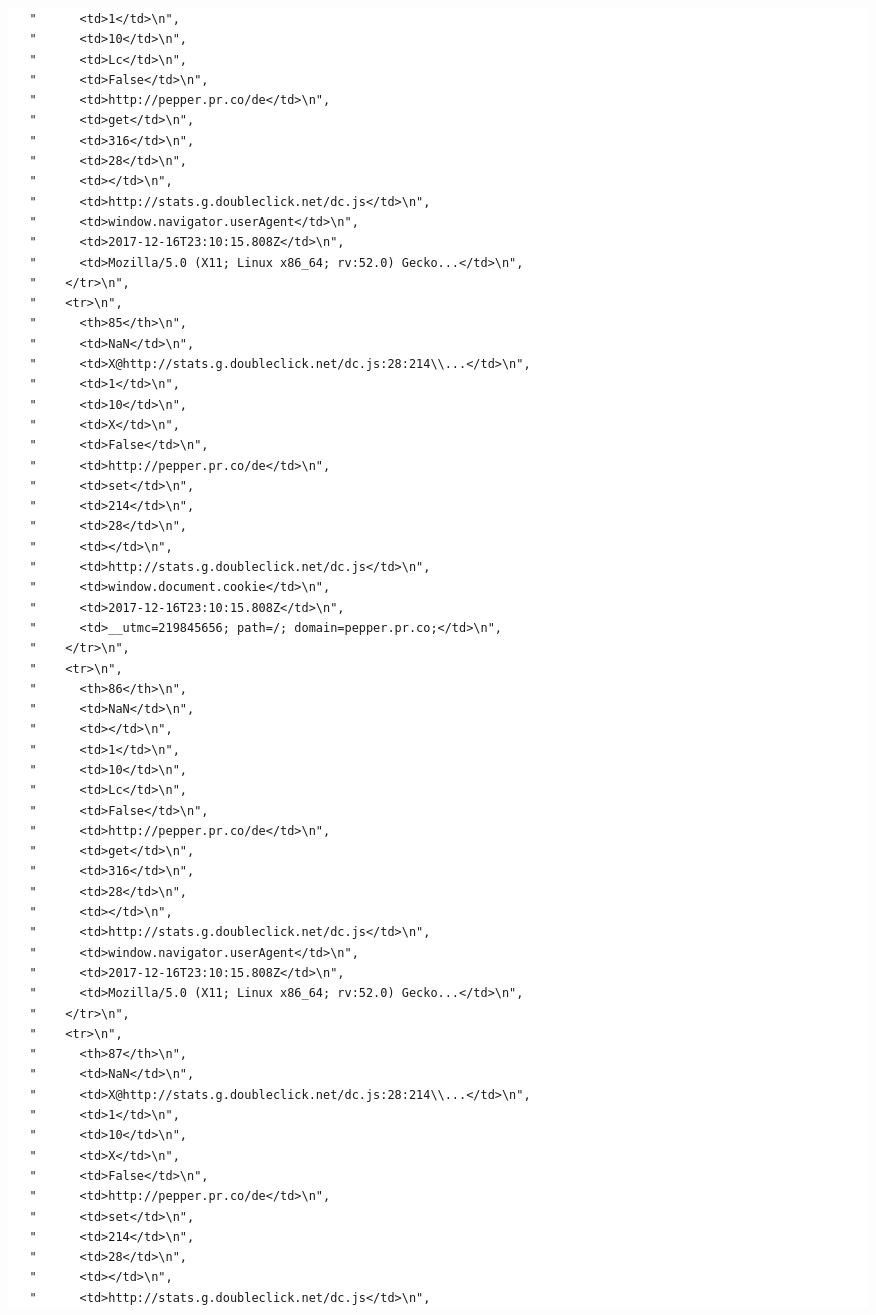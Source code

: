        "      <td>1</td>\n",
       "      <td>10</td>\n",
       "      <td>Lc</td>\n",
       "      <td>False</td>\n",
       "      <td>http://pepper.pr.co/de</td>\n",
       "      <td>get</td>\n",
       "      <td>316</td>\n",
       "      <td>28</td>\n",
       "      <td></td>\n",
       "      <td>http://stats.g.doubleclick.net/dc.js</td>\n",
       "      <td>window.navigator.userAgent</td>\n",
       "      <td>2017-12-16T23:10:15.808Z</td>\n",
       "      <td>Mozilla/5.0 (X11; Linux x86_64; rv:52.0) Gecko...</td>\n",
       "    </tr>\n",
       "    <tr>\n",
       "      <th>85</th>\n",
       "      <td>NaN</td>\n",
       "      <td>X@http://stats.g.doubleclick.net/dc.js:28:214\\...</td>\n",
       "      <td>1</td>\n",
       "      <td>10</td>\n",
       "      <td>X</td>\n",
       "      <td>False</td>\n",
       "      <td>http://pepper.pr.co/de</td>\n",
       "      <td>set</td>\n",
       "      <td>214</td>\n",
       "      <td>28</td>\n",
       "      <td></td>\n",
       "      <td>http://stats.g.doubleclick.net/dc.js</td>\n",
       "      <td>window.document.cookie</td>\n",
       "      <td>2017-12-16T23:10:15.808Z</td>\n",
       "      <td>__utmc=219845656; path=/; domain=pepper.pr.co;</td>\n",
       "    </tr>\n",
       "    <tr>\n",
       "      <th>86</th>\n",
       "      <td>NaN</td>\n",
       "      <td></td>\n",
       "      <td>1</td>\n",
       "      <td>10</td>\n",
       "      <td>Lc</td>\n",
       "      <td>False</td>\n",
       "      <td>http://pepper.pr.co/de</td>\n",
       "      <td>get</td>\n",
       "      <td>316</td>\n",
       "      <td>28</td>\n",
       "      <td></td>\n",
       "      <td>http://stats.g.doubleclick.net/dc.js</td>\n",
       "      <td>window.navigator.userAgent</td>\n",
       "      <td>2017-12-16T23:10:15.808Z</td>\n",
       "      <td>Mozilla/5.0 (X11; Linux x86_64; rv:52.0) Gecko...</td>\n",
       "    </tr>\n",
       "    <tr>\n",
       "      <th>87</th>\n",
       "      <td>NaN</td>\n",
       "      <td>X@http://stats.g.doubleclick.net/dc.js:28:214\\...</td>\n",
       "      <td>1</td>\n",
       "      <td>10</td>\n",
       "      <td>X</td>\n",
       "      <td>False</td>\n",
       "      <td>http://pepper.pr.co/de</td>\n",
       "      <td>set</td>\n",
       "      <td>214</td>\n",
       "      <td>28</td>\n",
       "      <td></td>\n",
       "      <td>http://stats.g.doubleclick.net/dc.js</td>\n",